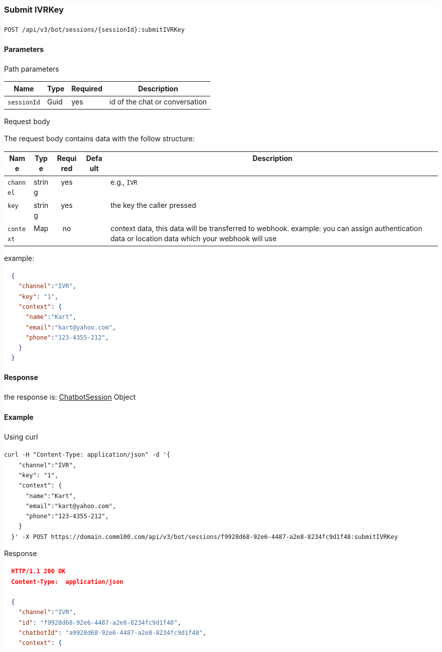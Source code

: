 
### Submit IVRKey
`POST /api/v3/bot/sessions/{sessionId}:submitIVRKey`

#### Parameters
Path parameters

  | Name  | Type | Required  | Description |     
  | - | - | - | - | 
  | `sessionId` | Guid | yes  |  id of the chat or conversation |

Request body

The request body contains data with the follow structure:

  | Name | Type | Required | Default | Description |    
  | - | - | :-: | :-: | - | 
  | `channel` | string  | yes | | e.g.,  `IVR` |
  | `key` | string  | yes | | the key the caller pressed |
  | `context` | Map | no | | context data, this data will be transferred to webhook. example: you can assign authentication data or location data which your webhook will use |

example:
```Json 
  {
    "channel":"IVR",
    "key": "1",
    "context": {      
      "name":"Kart",
      "email":"kart@yahoo.com",
      "phone":"123-4355-212",
    }
  }
```

#### Response
the response is: [ChatbotSession](#ChatbotSession-Object) Object


#### Example
Using curl
```
curl -H "Content-Type: application/json" -d '{
    "channel":"IVR",
    "key": "1",
    "context": {      
      "name":"Kart",
      "email":"kart@yahoo.com",
      "phone":"123-4355-212",
    }
  }' -X POST https://domain.comm100.com/api/v3/bot/sessions/f9928d68-92e6-4487-a2e8-8234fc9d1f48:submitIVRKey
```
Response
```Json
  HTTP/1.1 200 OK
  Content-Type:  application/json

  {    
    "channel":"IVR",
    "id": "f9928d68-92e6-4487-a2e8-8234fc9d1f48",
    "chatbotId": "a9928d68-92e6-4487-a2e8-8234fc9d1f48",
    "context": {      
```